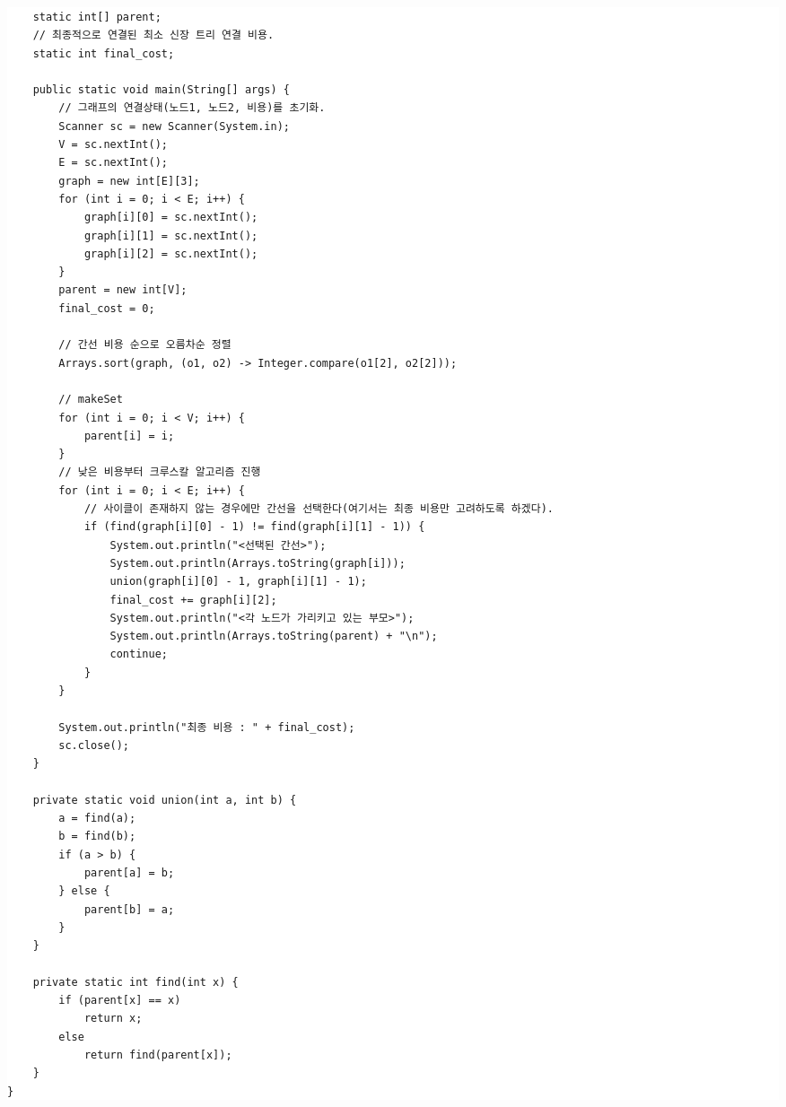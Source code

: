 ```
	static int[] parent;
	// 최종적으로 연결된 최소 신장 트리 연결 비용.
	static int final_cost;

	public static void main(String[] args) {
		// 그래프의 연결상태(노드1, 노드2, 비용)를 초기화.
		Scanner sc = new Scanner(System.in);
		V = sc.nextInt();
		E = sc.nextInt();
		graph = new int[E][3];
		for (int i = 0; i < E; i++) {
			graph[i][0] = sc.nextInt();
			graph[i][1] = sc.nextInt();
			graph[i][2] = sc.nextInt();
		}
		parent = new int[V];
		final_cost = 0;

		// 간선 비용 순으로 오름차순 정렬
		Arrays.sort(graph, (o1, o2) -> Integer.compare(o1[2], o2[2]));

		// makeSet
		for (int i = 0; i < V; i++) {
			parent[i] = i;
		}
		// 낮은 비용부터 크루스칼 알고리즘 진행
		for (int i = 0; i < E; i++) {
			// 사이클이 존재하지 않는 경우에만 간선을 선택한다(여기서는 최종 비용만 고려하도록 하겠다).
			if (find(graph[i][0] - 1) != find(graph[i][1] - 1)) {
				System.out.println("<선택된 간선>");
				System.out.println(Arrays.toString(graph[i]));
				union(graph[i][0] - 1, graph[i][1] - 1);
				final_cost += graph[i][2];
				System.out.println("<각 노드가 가리키고 있는 부모>");
				System.out.println(Arrays.toString(parent) + "\n");
				continue;
			}
		}
		
		System.out.println("최종 비용 : " + final_cost);
		sc.close();
	}

	private static void union(int a, int b) {
		a = find(a);
		b = find(b);
		if (a > b) {
			parent[a] = b;
		} else {
			parent[b] = a;
		}
	}

	private static int find(int x) {
		if (parent[x] == x)
			return x;
		else
			return find(parent[x]);
	}
}

```
